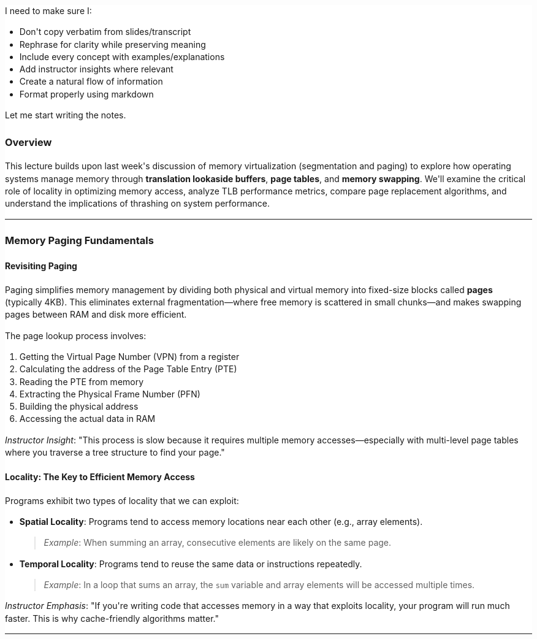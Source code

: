 I need to make sure I:
- Don't copy verbatim from slides/transcript
- Rephrase for clarity while preserving meaning
- Include every concept with examples/explanations
- Add instructor insights where relevant
- Create a natural flow of information
- Format properly using markdown

Let me start writing the notes.
</think>


### Overview
This lecture builds upon last week's discussion of memory virtualization (segmentation and paging) to explore how operating systems manage memory through **translation lookaside buffers**, **page tables**, and **memory swapping**. We'll examine the critical role of locality in optimizing memory access, analyze TLB performance metrics, compare page replacement algorithms, and understand the implications of thrashing on system performance.

---

### Memory Paging Fundamentals

#### Revisiting Paging
Paging simplifies memory management by dividing both physical and virtual memory into fixed-size blocks called **pages** (typically 4KB). This eliminates external fragmentation—where free memory is scattered in small chunks—and makes swapping pages between RAM and disk more efficient. 

The page lookup process involves:
1. Getting the Virtual Page Number (VPN) from a register
2. Calculating the address of the Page Table Entry (PTE)
3. Reading the PTE from memory
4. Extracting the Physical Frame Number (PFN)
5. Building the physical address
6. Accessing the actual data in RAM

*Instructor Insight*: "This process is slow because it requires multiple memory accesses—especially with multi-level page tables where you traverse a tree structure to find your page."

#### Locality: The Key to Efficient Memory Access
Programs exhibit two types of locality that we can exploit:

- **Spatial Locality**: Programs tend to access memory locations near each other (e.g., array elements).
  > *Example*: When summing an array, consecutive elements are likely on the same page.

- **Temporal Locality**: Programs tend to reuse the same data or instructions repeatedly.
  > *Example*: In a loop that sums an array, the `sum` variable and array elements will be accessed multiple times.

*Instructor Emphasis*: "If you're writing code that accesses memory in a way that exploits locality, your program will run much faster. This is why cache-friendly algorithms matter."

---
